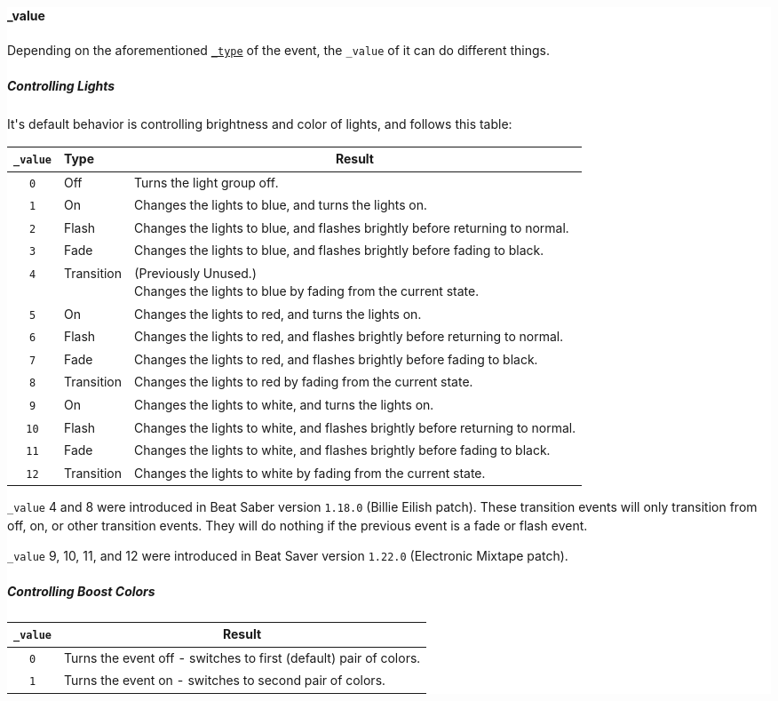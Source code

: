

#### _value

Depending on the aforementioned [`_type`](#type-2) of the event, the `_value` of it can do different things.



##### Controlling Lights

It's default behavior is controlling brightness and color of lights, and follows this table:

| `_value` | Type       | Result                                                                                      |
|:--------:|:---------- | ------------------------------------------------------------------------------------------- |
|   `0`    | Off        | Turns the light group off.                                                                  |
|   `1`    | On         | Changes the lights to blue, and turns the lights on.                                        |
|   `2`    | Flash      | Changes the lights to blue, and flashes brightly before returning to normal.                |
|   `3`    | Fade       | Changes the lights to blue, and flashes brightly before fading to black.                    |
|   `4`    | Transition | (Previously Unused.)<br/>Changes the lights to blue by fading from the current state. |
|   `5`    | On         | Changes the lights to red, and turns the lights on.                                         |
|   `6`    | Flash      | Changes the lights to red, and flashes brightly before returning to normal.                 |
|   `7`    | Fade       | Changes the lights to red, and flashes brightly before fading to black.                     |
|   `8`    | Transition | Changes the lights to red by fading from the current state.                                 |
|   `9`    | On         | Changes the lights to white, and turns the lights on.                                       |
|   `10`   | Flash      | Changes the lights to white, and flashes brightly before returning to normal.               |
|   `11`   | Fade       | Changes the lights to white, and flashes brightly before fading to black.                   |
|   `12`   | Transition | Changes the lights to white by fading from the current state.                               |


`_value` 4 and 8 were introduced in Beat Saber version `1.18.0` (Billie Eilish patch). These transition events will only transition from off, on, or other transition events. They will do nothing if the previous event is a fade or flash event.

`_value` 9, 10, 11, and 12 were introduced in Beat Saver version `1.22.0` (Electronic Mixtape patch).



##### Controlling Boost Colors

| `_value` | Result                                                            |
|:--------:| ----------------------------------------------------------------- |
|   `0`    | Turns the event off - switches to first (default) pair of colors. |
|   `1`    | Turns the event on - switches to second pair of colors.           |

